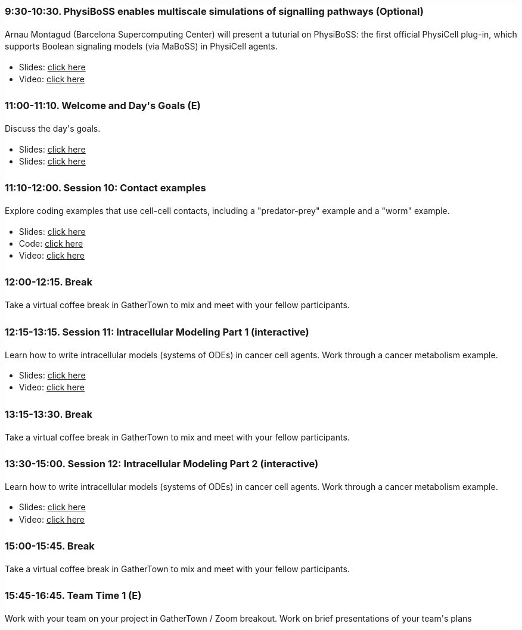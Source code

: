 ### 9:30-10:30. PhysiBoSS enables multiscale simulations of signalling pathways (Optional)
Arnau Montagud (Barcelona Supercomputing Center) will present a tuturial on PhysiBoSS: the first official PhysiCell plug-in, which supports Boolean signaling models (via MaBoSS) in PhysiCell agents. 
* Slides: [click here](https://github.com/physicell-training/ws2021/blob/main/pdfs/PhysiCell_ws2021_PhysiBoSS.pdf) 
* Video: [click here](https://youtu.be/2w2-Q-gvO4U)

### 11:00-11:10. Welcome and Day's Goals (E)
Discuss the day's goals.
* Slides: [click here]()
* Slides: [click here](https://github.com/physicell-training/ws2021/blob/main/pdfs/PhysiCell%202021_Day2_welcome.pdf)


### 11:10-12:00. Session 10: Contact examples
Explore coding examples that use cell-cell contacts, including a "predator-prey" example and a "worm" example. 
* Slides: [click here](https://github.com/physicell-training/ws2021/blob/main/pdfs/PhysiCell_ws2021_Session10.pdf)
* Code: [click here](https://github.com/physicell-training/ws2021/tree/main/code/Session_10)
* Video: [click here](https://youtu.be/_k4BdLm5LTU)

### 12:00-12:15. Break
Take a virtual coffee break in GatherTown to mix and meet with your fellow participants. 

### 12:15-13:15. Session 11: Intracellular Modeling Part 1 (interactive)
Learn how to write intracellular models (systems of ODEs) in cancer cell agents. Work through a cancer metabolism example. 
* Slides: [click here](https://github.com/physicell-training/ws2021/blob/main/pdfs/PhysiCell_ws2021_Session11.pdf)
* Video: [click here](https://youtu.be/w3gdgFSwtms) 

### 13:15-13:30. Break
Take a virtual coffee break in GatherTown to mix and meet with your fellow participants. 

### 13:30-15:00. Session 12: Intracellular Modeling Part 2 (interactive)
Learn how to write intracellular models (systems of ODEs) in cancer cell agents. Work through a cancer metabolism example. 
* Slides: [click here](https://github.com/physicell-training/ws2021/blob/main/pdfs/PhysiCell_ws2021_Session12.pdf)
* Video: [click here](https://youtu.be/lMtG44cJejM) 

### 15:00-15:45. Break
Take a virtual coffee break in GatherTown to mix and meet with your fellow participants. 

### 15:45-16:45. Team Time 1 (E)
Work with your team on your project in GatherTown / Zoom breakout. Work on brief presentations of your team's plans 
